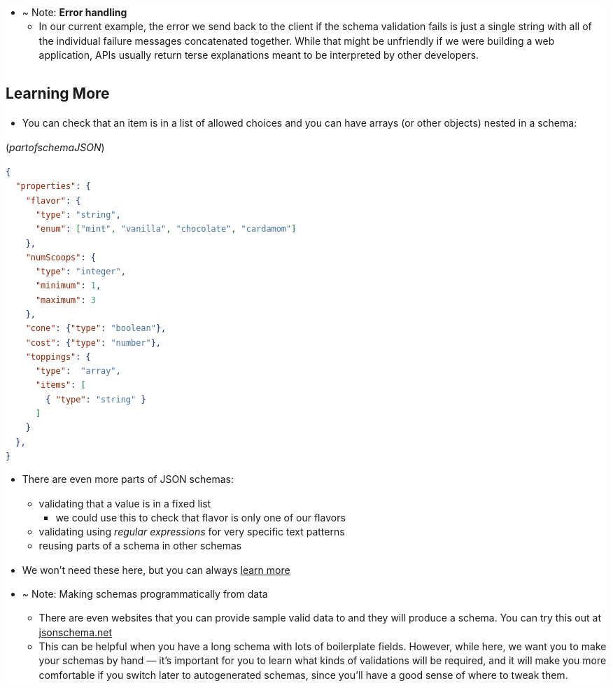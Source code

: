 - ~ Note: **Error handling**
	- In our current example, the error we send back to the client if the schema validation fails is just a single string with all of the individual failure messages concatenated together. While that might be unfriendly if we were building a web application, APIs usually return terse explanations meant to be interpreted by other developers.

## Learning More

- You can check that an item is in a list of allowed choices and you can have arrays (or other objects) nested in a schema:

$(part of schema JSON)$
```json nums {5, 14-19}
{
  "properties": {
    "flavor": {
      "type": "string",
      "enum": ["mint", "vanilla", "chocolate", "cardamom"]
    },
    "numScoops": {
      "type": "integer",
      "minimum": 1,
      "maximum": 3
    },
    "cone": {"type": "boolean"},
    "cost": {"type": "number"},
    "toppings": {
      "type":  "array",
      "items": [
        { "type": "string" }
      ]
    }
  },
}

```

- There are even more parts of JSON schemas:
	-   validating that a value is in a fixed list
	    -   we could use this to check that flavor is only one of our flavors
	-   validating using _regular expressions_ for very specific text patterns
	-   reusing parts of a schema in other schemas
- We won’t need these here, but you can always [learn more](https://json-schema.org/learn/getting-started-step-by-step.html)

- ~ Note: Making schemas programmatically from data
	- There are even websites that you can provide sample valid data to and they will produce a schema. You can try this out at [jsonschema.net](https://jsonschema.net/)
	- This can be helpful when you have a long schema with lots of boilerplate fields. However, while here, we want you to make your schemas by hand — it’s important for you to learn what kinds of validations will be required, and it will make you more comfortable if you switch later to autogenerated schemas, since you’ll have a good sense of where to tweak them.
